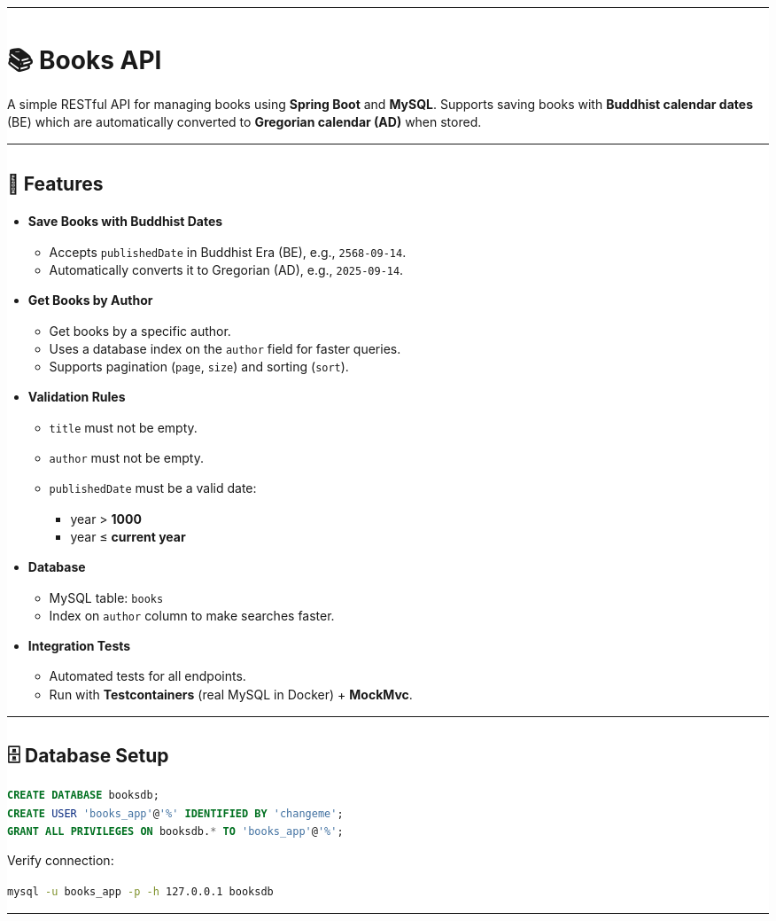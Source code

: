 
---

# 📚 Books API

A simple RESTful API for managing books using **Spring Boot** and **MySQL**.
Supports saving books with **Buddhist calendar dates** (BE) which are automatically converted to **Gregorian calendar (AD)** when stored.

---

## 🚀 Features

* **Save Books with Buddhist Dates**

    * Accepts `publishedDate` in Buddhist Era (BE), e.g., `2568-09-14`.
    * Automatically converts it to Gregorian (AD), e.g., `2025-09-14`.

* **Get Books by Author**

    * Get books by a specific author.
    * Uses a database index on the `author` field for faster queries.
    * Supports pagination (`page`, `size`) and sorting (`sort`).

* **Validation Rules**

    * `title` must not be empty.
    * `author` must not be empty.
    * `publishedDate` must be a valid date:

        * year > **1000**
        * year ≤ **current year**

* **Database**

    * MySQL table: `books`
    * Index on `author` column to make searches faster.

* **Integration Tests**

    * Automated tests for all endpoints.
    * Run with **Testcontainers** (real MySQL in Docker) + **MockMvc**.

---

## 🗄 Database Setup

```sql
CREATE DATABASE booksdb;
CREATE USER 'books_app'@'%' IDENTIFIED BY 'changeme';
GRANT ALL PRIVILEGES ON booksdb.* TO 'books_app'@'%';
```

Verify connection:

```bash
mysql -u books_app -p -h 127.0.0.1 booksdb
```

---